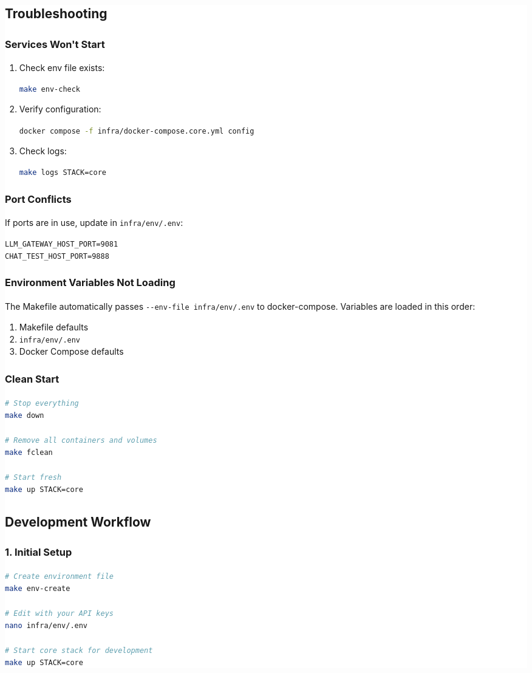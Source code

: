 ## Troubleshooting

### Services Won't Start

1. Check env file exists:
   ```bash
   make env-check
   ```

2. Verify configuration:
   ```bash
   docker compose -f infra/docker-compose.core.yml config
   ```

3. Check logs:
   ```bash
   make logs STACK=core
   ```

### Port Conflicts

If ports are in use, update in `infra/env/.env`:
```env
LLM_GATEWAY_HOST_PORT=9081
CHAT_TEST_HOST_PORT=9888
```

### Environment Variables Not Loading

The Makefile automatically passes `--env-file infra/env/.env` to docker-compose.
Variables are loaded in this order:
1. Makefile defaults
2. `infra/env/.env`
3. Docker Compose defaults

### Clean Start

```bash
# Stop everything
make down

# Remove all containers and volumes
make fclean

# Start fresh
make up STACK=core
```

## Development Workflow

### 1. Initial Setup

```bash
# Create environment file
make env-create

# Edit with your API keys
nano infra/env/.env

# Start core stack for development
make up STACK=core
```
